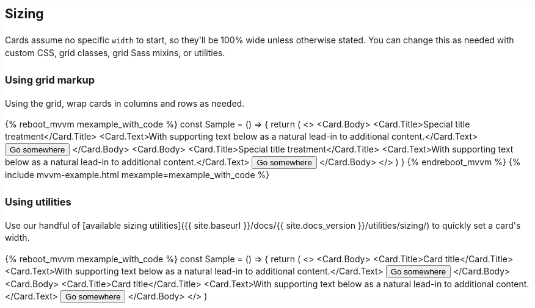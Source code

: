 ## Sizing

Cards assume no specific `width` to start, so they'll be 100% wide unless otherwise stated. You can change this as needed with custom CSS, grid classes, grid Sass mixins, or utilities.

### Using grid markup

Using the grid, wrap cards in columns and rows as needed.

{% reboot_mvvm mexample_with_code %}
const Sample = () => {
  return (
    <>
      <Row>
        <Col sm={6}>
          <Card>
            <Card.Body>
              <Card.Title>Special title treatment</Card.Title>
              <Card.Text>With supporting text below as a natural lead-in to additional content.</Card.Text>
              <Button type="primary">Go somewhere</Button>
            </Card.Body>
          </Card>
        </Col>
        <Col sm={6}>
          <Card>
            <Card.Body>
              <Card.Title>Special title treatment</Card.Title>
              <Card.Text>With supporting text below as a natural lead-in to additional content.</Card.Text>
              <Button type="primary">Go somewhere</Button>
            </Card.Body>
          </Card>
        </Col>
      </Row>
    </>
  )
}
{% endreboot_mvvm %}
{% include mvvm-example.html mexample=mexample_with_code %}

### Using utilities

Use our handful of [available sizing utilities]({{ site.baseurl }}/docs/{{ site.docs_version }}/utilities/sizing/) to quickly set a card's width.

{% reboot_mvvm mexample_with_code %}
const Sample = () => {
  return (
    <>
      <Card class="w-75">
        <Card.Body>
          <Card.Title>Card title</Card.Title>
          <Card.Text>With supporting text below as a natural lead-in to additional content.</Card.Text>
          <Button type="primary">Go somewhere</Button>
        </Card.Body>
      </Card>
      <Card class="w-50">
        <Card.Body>
          <Card.Title>Card title</Card.Title>
          <Card.Text>With supporting text below as a natural lead-in to additional content.</Card.Text>
          <Button type="primary">Go somewhere</Button>
        </Card.Body>
      </Card>
    </>
  )